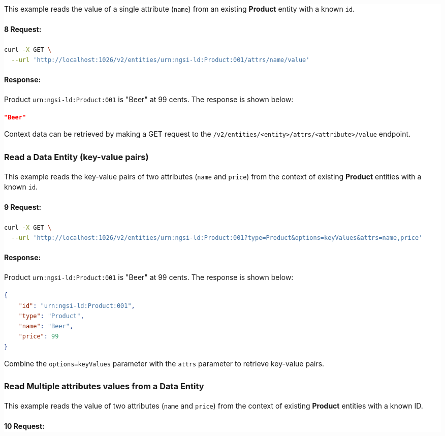 This example reads the value of a single attribute (`name`) from an existing **Product** entity with a known `id`.

#### 8 Request:

```bash
curl -X GET \
  --url 'http://localhost:1026/v2/entities/urn:ngsi-ld:Product:001/attrs/name/value'
```

#### Response:

Product `urn:ngsi-ld:Product:001` is "Beer" at 99 cents. The response is shown below:

```json
"Beer"
```

Context data can be retrieved by making a GET request to the `/v2/entities/<entity>/attrs/<attribute>/value` endpoint.

### Read a Data Entity (key-value pairs)

This example reads the key-value pairs of two attributes (`name` and `price`) from the context of existing **Product**
entities with a known `id`.

#### 9 Request:

```bash
curl -X GET \
  --url 'http://localhost:1026/v2/entities/urn:ngsi-ld:Product:001?type=Product&options=keyValues&attrs=name,price'
```

#### Response:

Product `urn:ngsi-ld:Product:001` is "Beer" at 99 cents. The response is shown below:

```json
{
    "id": "urn:ngsi-ld:Product:001",
    "type": "Product",
    "name": "Beer",
    "price": 99
}
```

Combine the `options=keyValues` parameter with the `attrs` parameter to retrieve key-value pairs.

### Read Multiple attributes values from a Data Entity

This example reads the value of two attributes (`name` and `price`) from the context of existing **Product** entities
with a known ID.

#### 10 Request:
